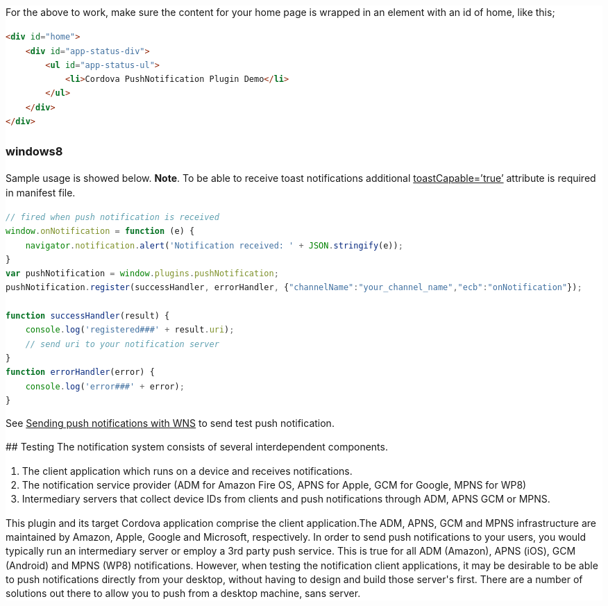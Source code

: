 For the above to work, make sure the content for your home page is wrapped in an element with an id of home, like this;

```html
<div id="home">
	<div id="app-status-div">
		<ul id="app-status-ul">
			<li>Cordova PushNotification Plugin Demo</li>
		</ul>
	</div>
</div>
```

### windows8
Sample usage is showed below. **Note**. To be able to receive toast notifications additional [toastCapable=’true’](http://msdn.microsoft.com/en-us/library/windows/apps/hh781238.aspx) attribute is required in manifest file.

```js
// fired when push notification is received
window.onNotification = function (e) {
    navigator.notification.alert('Notification received: ' + JSON.stringify(e));
}  
var pushNotification = window.plugins.pushNotification;
pushNotification.register(successHandler, errorHandler, {"channelName":"your_channel_name","ecb":"onNotification"});

function successHandler(result) {
    console.log('registered###' + result.uri);
    // send uri to your notification server
}
function errorHandler(error) {
    console.log('error###' + error);
}
```
See [Sending push notifications with WNS](http://msdn.microsoft.com/en-us/library/windows/apps/hh465460.aspx) to send test push notification.



##<a name="testing"></a> Testing
The notification system consists of several interdependent components.

1. The client application which runs on a device and receives notifications.
2. The notification service provider (ADM for Amazon Fire OS, APNS for Apple, GCM for Google, MPNS for WP8)
3. Intermediary servers that collect device IDs from clients and push notifications through ADM, APNS GCM or MPNS.

This plugin and its target Cordova application comprise the client application.The ADM, APNS, GCM and MPNS infrastructure are maintained by Amazon, Apple, Google and Microsoft, respectively. In order to send push notifications to your users, you would typically run an intermediary server or employ a 3rd party push service. This is true for all ADM (Amazon), APNS (iOS), GCM (Android) and MPNS (WP8) notifications. However, when testing the notification client applications, it may be desirable to be able to push notifications directly from your desktop, without having to design and build those server's first. There are a number of solutions out there to allow you to push from a desktop machine, sans server.
